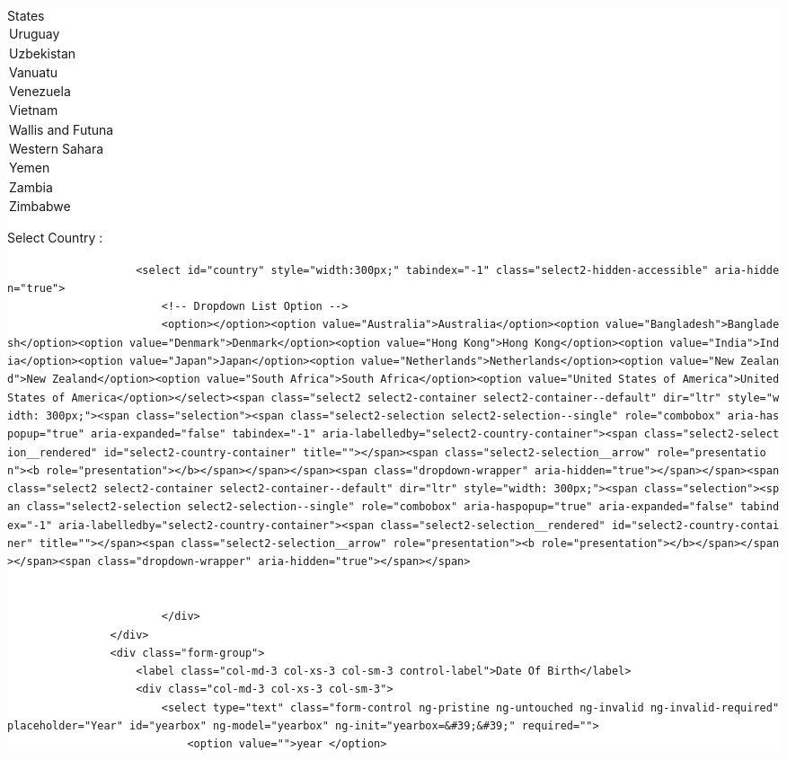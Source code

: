 States</option><option value="Uruguay">Uruguay</option><option value="Uzbekistan">Uzbekistan</option><option value="Vanuatu">Vanuatu</option><option value="Venezuela">Venezuela</option><option value="Vietnam">Vietnam</option><option value="Wallis and Futuna">Wallis and Futuna</option><option value="Western Sahara">Western Sahara</option><option value="Yemen">Yemen</option><option value="Zambia">Zambia</option><option value="Zimbabwe">Zimbabwe</option></select>
                        </div>
                    </div>
                    <div class="form-group">
                        <label class="col-md-3 col-xs-3 col-sm-3 control-label" for="usr">Select Country :</label>
                        <div class="col-md-4 col-xs-4 col-sm-4">
						
						
						<select id="country" style="width:300px;" tabindex="-1" class="select2-hidden-accessible" aria-hidden="true">
                            <!-- Dropdown List Option -->
                            <option></option><option value="Australia">Australia</option><option value="Bangladesh">Bangladesh</option><option value="Denmark">Denmark</option><option value="Hong Kong">Hong Kong</option><option value="India">India</option><option value="Japan">Japan</option><option value="Netherlands">Netherlands</option><option value="New Zealand">New Zealand</option><option value="South Africa">South Africa</option><option value="United States of America">United States of America</option></select><span class="select2 select2-container select2-container--default" dir="ltr" style="width: 300px;"><span class="selection"><span class="select2-selection select2-selection--single" role="combobox" aria-haspopup="true" aria-expanded="false" tabindex="-1" aria-labelledby="select2-country-container"><span class="select2-selection__rendered" id="select2-country-container" title=""></span><span class="select2-selection__arrow" role="presentation"><b role="presentation"></b></span></span></span><span class="dropdown-wrapper" aria-hidden="true"></span></span><span class="select2 select2-container select2-container--default" dir="ltr" style="width: 300px;"><span class="selection"><span class="select2-selection select2-selection--single" role="combobox" aria-haspopup="true" aria-expanded="false" tabindex="-1" aria-labelledby="select2-country-container"><span class="select2-selection__rendered" id="select2-country-container" title=""></span><span class="select2-selection__arrow" role="presentation"><b role="presentation"></b></span></span></span><span class="dropdown-wrapper" aria-hidden="true"></span></span>
						
						
							</div>
                    </div>
                    <div class="form-group">
                        <label class="col-md-3 col-xs-3 col-sm-3 control-label">Date Of Birth</label>
                        <div class="col-md-3 col-xs-3 col-sm-3">
                            <select type="text" class="form-control ng-pristine ng-untouched ng-invalid ng-invalid-required" placeholder="Year" id="yearbox" ng-model="yearbox" ng-init="yearbox=&#39;&#39;" required="">
                                <option value="">year </option>